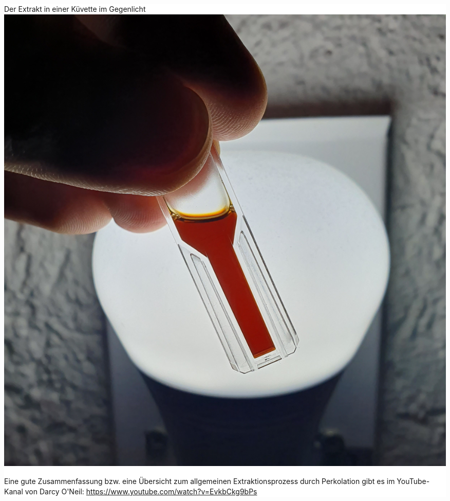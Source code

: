 Der Extrakt in einer Küvette im Gegenlicht
![](/uploads/prj_media/2023-01-04-OpenMate/extrakt-im-gegenlicht.jpg)


Eine gute Zusammenfassung bzw. eine Übersicht zum allgemeinen Extraktionsprozess durch Perkolation gibt es im YouTube-Kanal von Darcy O'Neil:
<https://www.youtube.com/watch?v=EvkbCkg9bPs>
